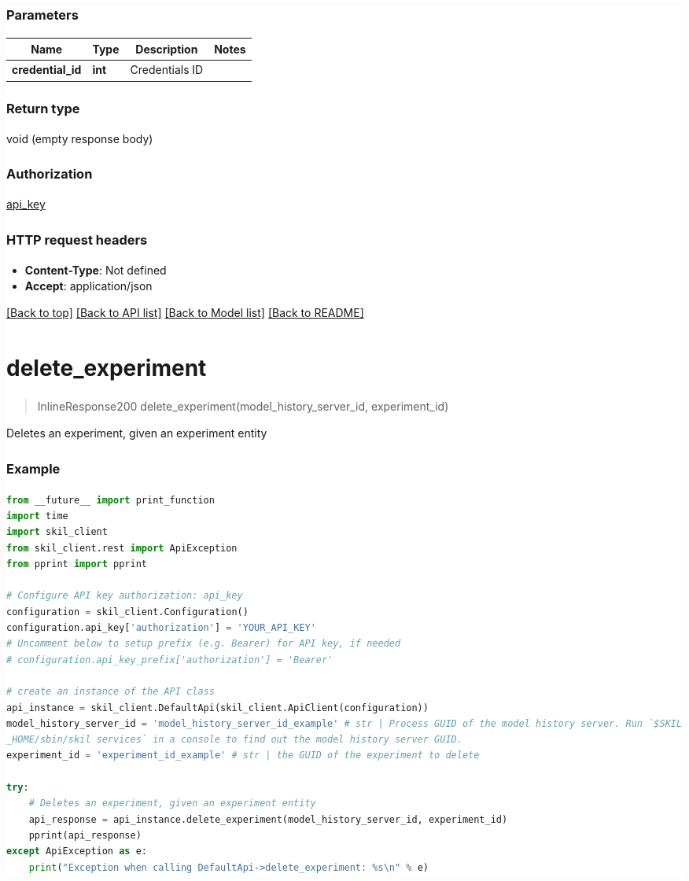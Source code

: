 ### Parameters

Name | Type | Description  | Notes
------------- | ------------- | ------------- | -------------
 **credential_id** | **int**| Credentials ID | 

### Return type

void (empty response body)

### Authorization

[api_key](../README.md#api_key)

### HTTP request headers

 - **Content-Type**: Not defined
 - **Accept**: application/json

[[Back to top]](#) [[Back to API list]](../README.md#documentation-for-api-endpoints) [[Back to Model list]](../README.md#documentation-for-models) [[Back to README]](../README.md)

# **delete_experiment**
> InlineResponse200 delete_experiment(model_history_server_id, experiment_id)

Deletes an experiment, given an experiment entity

### Example
```python
from __future__ import print_function
import time
import skil_client
from skil_client.rest import ApiException
from pprint import pprint

# Configure API key authorization: api_key
configuration = skil_client.Configuration()
configuration.api_key['authorization'] = 'YOUR_API_KEY'
# Uncomment below to setup prefix (e.g. Bearer) for API key, if needed
# configuration.api_key_prefix['authorization'] = 'Bearer'

# create an instance of the API class
api_instance = skil_client.DefaultApi(skil_client.ApiClient(configuration))
model_history_server_id = 'model_history_server_id_example' # str | Process GUID of the model history server. Run `$SKIL_HOME/sbin/skil services` in a console to find out the model history server GUID.
experiment_id = 'experiment_id_example' # str | the GUID of the experiment to delete

try:
    # Deletes an experiment, given an experiment entity
    api_response = api_instance.delete_experiment(model_history_server_id, experiment_id)
    pprint(api_response)
except ApiException as e:
    print("Exception when calling DefaultApi->delete_experiment: %s\n" % e)
```
